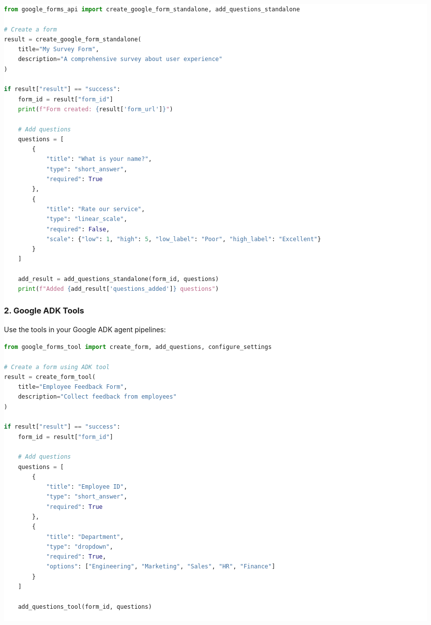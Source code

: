 ```python
from google_forms_api import create_google_form_standalone, add_questions_standalone

# Create a form
result = create_google_form_standalone(
    title="My Survey Form",
    description="A comprehensive survey about user experience"
)

if result["result"] == "success":
    form_id = result["form_id"]
    print(f"Form created: {result['form_url']}")
    
    # Add questions
    questions = [
        {
            "title": "What is your name?",
            "type": "short_answer",
            "required": True
        },
        {
            "title": "Rate our service",
            "type": "linear_scale",
            "required": False,
            "scale": {"low": 1, "high": 5, "low_label": "Poor", "high_label": "Excellent"}
        }
    ]
    
    add_result = add_questions_standalone(form_id, questions)
    print(f"Added {add_result['questions_added']} questions")
```

### 2. Google ADK Tools

Use the tools in your Google ADK agent pipelines:

```python
from google_forms_tool import create_form, add_questions, configure_settings

# Create a form using ADK tool
result = create_form_tool(
    title="Employee Feedback Form",
    description="Collect feedback from employees"
)

if result["result"] == "success":
    form_id = result["form_id"]
    
    # Add questions
    questions = [
        {
            "title": "Employee ID",
            "type": "short_answer",
            "required": True
        },
        {
            "title": "Department",
            "type": "dropdown",
            "required": True,
            "options": ["Engineering", "Marketing", "Sales", "HR", "Finance"]
        }
    ]
    
    add_questions_tool(form_id, questions)
    
```